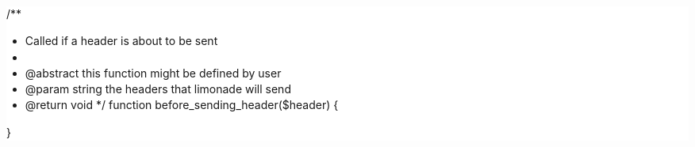 
/**
 * Called if a header is about to be sent
 *
 * @abstract this function might be defined by user
 * @param string the headers that limonade will send
 * @return void
 */
function before_sending_header($header)
{

}


